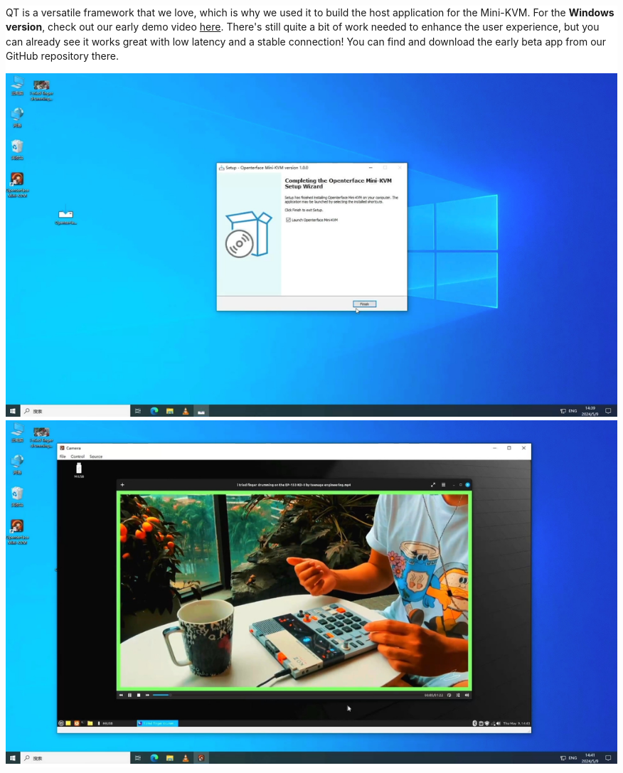 QT is a versatile framework that we love, which is why we used it to build the host application for the Mini-KVM. For the **Windows version**, check out our early demo video [here](https://openterface.com/basic-testing/). There's still quite a bit of work needed to enhance the user experience, but you can already see it works great with low latency and a stable connection! You can find and download the early beta app from our GitHub repository there.

![openterface-win-app-demo-1](media-u3/openterface-win-app-demo-1.jpg)
![openterface-win-app-demo-2](media-u3/openterface-win-app-demo-2.jpg)
